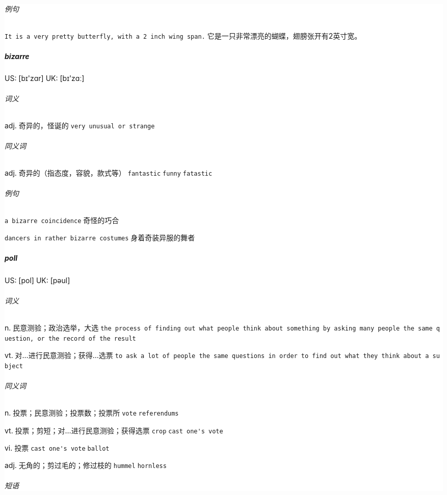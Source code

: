 ###### 例句

`It is a very pretty butterfly, with a 2 inch wing span.`
它是一只非常漂亮的蝴蝶，翅膀张开有2英寸宽。


##### bizarre

US: [bɪ'zɑr]
UK: [bɪ'zɑː]

###### 词义

adj. 奇异的，怪诞的
`very unusual or strange`

###### 同义词

adj. 奇异的（指态度，容貌，款式等）
`fantastic` `funny` `fatastic`


###### 例句

`a bizarre coincidence`
奇怪的巧合

`dancers in rather bizarre costumes`
身着奇装异服的舞者


##### poll

US: [pol]
UK: [pəul]

###### 词义

n. 民意测验；政治选举，大选
`the process of finding out what people think about something by asking many people the same question, or the record of the result`

vt. 对…进行民意测验；获得…选票
`to ask a lot of people the same questions in order to find out what they think about a subject`

###### 同义词

n. 投票；民意测验；投票数；投票所
`vote` `referendums`

vt. 投票；剪短；对…进行民意测验；获得选票
`crop` `cast one's vote`

vi. 投票
`cast one's vote` `ballot`

adj. 无角的；剪过毛的；修过枝的
`hummel` `hornless`


###### 短语
